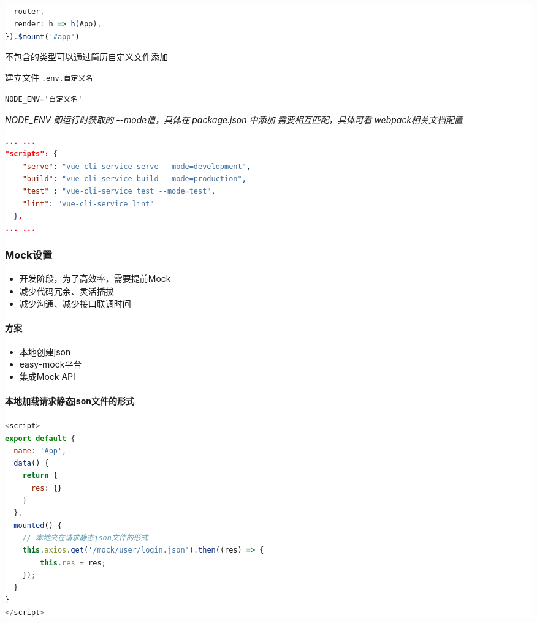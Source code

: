 ```js
  router,
  render: h => h(App),
}).$mount('#app')
```

不包含的类型可以通过简历自定义文件添加

建立文件 `.env.自定义名`
```
NODE_ENV='自定义名'
```

*NODE_ENV 即运行时获取的 --mode值，具体在 package.json 中添加 需要相互匹配，具体可看 [webpack相关文档配置](https://webpack.docschina.org/configuration/mode/)*

```json
... ...
"scripts": {
    "serve": "vue-cli-service serve --mode=development",
    "build": "vue-cli-service build --mode=production",
    "test" : "vue-cli-service test --mode=test",
    "lint": "vue-cli-service lint"
  },
... ...
```

### Mock设置

* 开发阶段，为了高效率，需要提前Mock
* 减少代码冗余、灵活插拔
* 减少沟通、减少接口联调时间

#### 方案

* 本地创建json
* easy-mock平台
* 集成Mock API

#### 本地加载请求静态json文件的形式

```js
<script>
export default {
  name: 'App',
  data() {
    return {
      res: {}
    }
  },
  mounted() {
    // 本地夹在请求静态json文件的形式
    this.axios.get('/mock/user/login.json').then((res) => {
        this.res = res;
    });
  }
}
</script>
```
